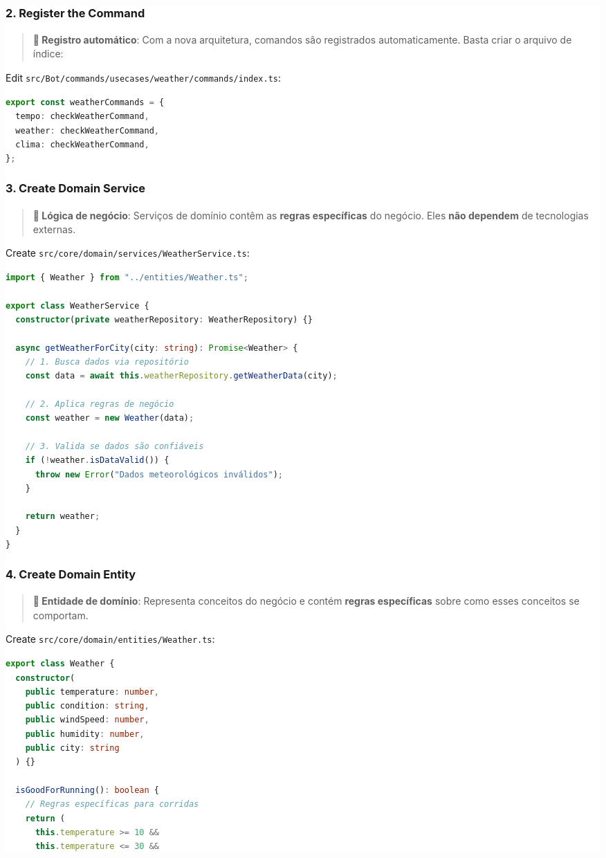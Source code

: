 ### 2. Register the Command

> **🎯 Registro automático**: Com a nova arquitetura, comandos são registrados automaticamente. Basta criar o arquivo de índice:

Edit `src/Bot/commands/usecases/weather/commands/index.ts`:

```typescript
export const weatherCommands = {
  tempo: checkWeatherCommand,
  weather: checkWeatherCommand,
  clima: checkWeatherCommand,
};
```

### 3. Create Domain Service

> **🎯 Lógica de negócio**: Serviços de domínio contêm as **regras específicas** do negócio. Eles **não dependem** de tecnologias externas.

Create `src/core/domain/services/WeatherService.ts`:

```typescript
import { Weather } from "../entities/Weather.ts";

export class WeatherService {
  constructor(private weatherRepository: WeatherRepository) {}

  async getWeatherForCity(city: string): Promise<Weather> {
    // 1. Busca dados via repositório
    const data = await this.weatherRepository.getWeatherData(city);

    // 2. Aplica regras de negócio
    const weather = new Weather(data);

    // 3. Valida se dados são confiáveis
    if (!weather.isDataValid()) {
      throw new Error("Dados meteorológicos inválidos");
    }

    return weather;
  }
}
```

### 4. Create Domain Entity

> **🎯 Entidade de domínio**: Representa conceitos do negócio e contém **regras específicas** sobre como esses conceitos se comportam.

Create `src/core/domain/entities/Weather.ts`:

```typescript
export class Weather {
  constructor(
    public temperature: number,
    public condition: string,
    public windSpeed: number,
    public humidity: number,
    public city: string
  ) {}

  isGoodForRunning(): boolean {
    // Regras específicas para corridas
    return (
      this.temperature >= 10 &&
      this.temperature <= 30 &&
```